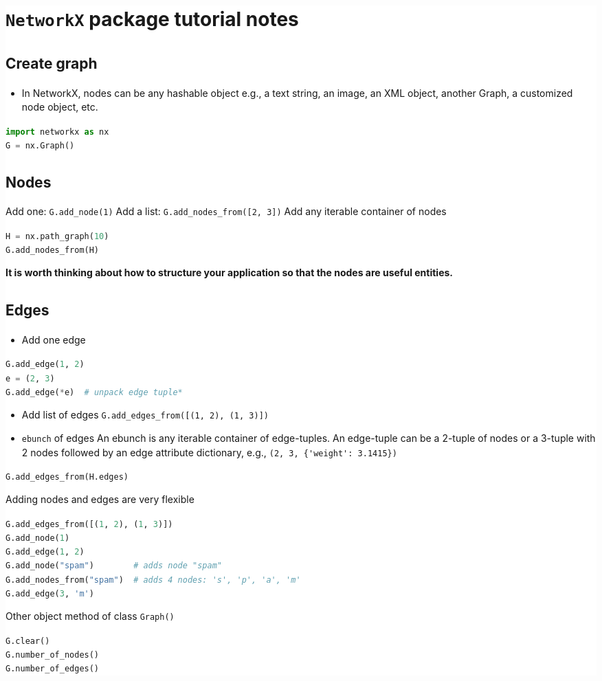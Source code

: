 # `NetworkX` package tutorial notes

## Create graph
* In NetworkX, nodes can be any hashable object e.g., a text string, an image, an XML object, another Graph, a customized node object, etc.
```python
import networkx as nx
G = nx.Graph()
```

## Nodes
Add one: `G.add_node(1)`
Add a list: `G.add_nodes_from([2, 3])`
Add any iterable container of nodes
```python
H = nx.path_graph(10)
G.add_nodes_from(H)
```
__It is worth thinking about how to structure your application so that the nodes are useful entities.__

## Edges
* Add one edge
```python
G.add_edge(1, 2)
e = (2, 3)
G.add_edge(*e)  # unpack edge tuple*
```
* Add list of edges
`G.add_edges_from([(1, 2), (1, 3)])`

* `ebunch` of edges
An ebunch is any iterable container of edge-tuples. An edge-tuple can be a 2-tuple of nodes or a 3-tuple with 2 nodes followed by an edge attribute dictionary, e.g., `(2, 3, {'weight': 3.1415})`
```python
G.add_edges_from(H.edges)
```

Adding nodes and edges are very flexible
```python
G.add_edges_from([(1, 2), (1, 3)])
G.add_node(1)
G.add_edge(1, 2)
G.add_node("spam")        # adds node "spam"
G.add_nodes_from("spam")  # adds 4 nodes: 's', 'p', 'a', 'm'
G.add_edge(3, 'm')
```

Other object method of class `Graph()`
```python
G.clear()
G.number_of_nodes()
G.number_of_edges()
```
